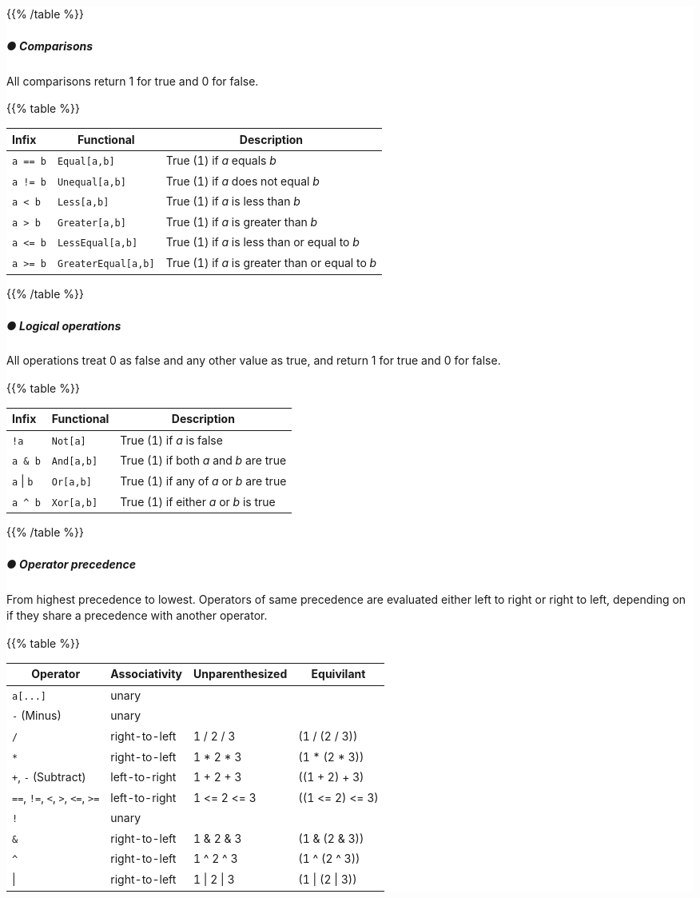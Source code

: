 {{% /table %}}

##### ● Comparisons

All comparisons return 1 for true and 0 for false.

{{% table %}}

| Infix    | Functional          | Description                                     |
| :------- | ------------------- | ----------------------------------------------- |
| `a == b` | `Equal[a,b]`        | True (1) if *a* equals *b*                      |
| `a != b` | `Unequal[a,b]`      | True (1) if *a* does not equal *b*              |
| `a < b`  | `Less[a,b]`         | True (1) if *a* is less than *b*                |
| `a > b`  | `Greater[a,b]`      | True (1) if *a* is greater than *b*             |
| `a <= b` | `LessEqual[a,b]`    | True (1) if *a* is less than or equal to *b*    |
| `a >= b` | `GreaterEqual[a,b]` | True (1) if *a* is greater than or equal to *b* |

{{% /table %}}

##### ● Logical operations

All operations treat 0 as false and any other value as true, and return 1 for true and 0 for false.

{{% table %}}

| Infix          | Functional | Description                            |
| :------------- | ---------- | -------------------------------------- |
| `!a`           | `Not[a]`   | True (1) if *a* is false               |
| `a & b`        | `And[a,b]` | True (1) if both *a* and *b* are true  |
| `a` &#124; `b` | `Or[a,b]`  | True (1) if any of *a* or *b* are true |
| `a ^ b`        | `Xor[a,b]` | True (1) if either *a* or *b* is true  |

{{% /table %}}

##### ● Operator precedence

From highest precedence to lowest. Operators of same precedence are evaluated either left to right or right to left, depending on if they share a precedence with another operator.

{{% table %}}

| Operator                         | Associativity | Unparenthesized | Equivilant      |
| -------------------------------- |---------------|-----------------|-----------------|
| `a[...]`                         | unary         | &nbsp;          | &nbsp;          |
| `-` (Minus)                      | unary         | &nbsp;          | &nbsp;          |
| `/`                              | right-to-left | 1 / 2 / 3       | (1 / (2 / 3))   |
| `*`                              | right-to-left | 1 * 2 * 3       | (1 * (2 * 3))   |
| `+`, `-` (Subtract)              | left-to-right | 1 + 2 + 3       | ((1 + 2) + 3)   |
| `==`, `!=`, `<`, `>`, `<=`, `>=` | left-to-right | 1 <= 2 <= 3     | ((1 <= 2) <= 3) |
| `!`                              | unary         | &nbsp;          | &nbsp;          |
| `&`                              | right-to-left | 1 & 2 & 3       | (1 & (2 & 3))   |
| `^`                              | right-to-left | 1 ^ 2 ^ 3       | (1 ^ (2 ^ 3))   |
| &#124;                           | right-to-left | 1 &#124; 2 &#124; 3       | (1 &#124; (2 &#124; 3))   |
